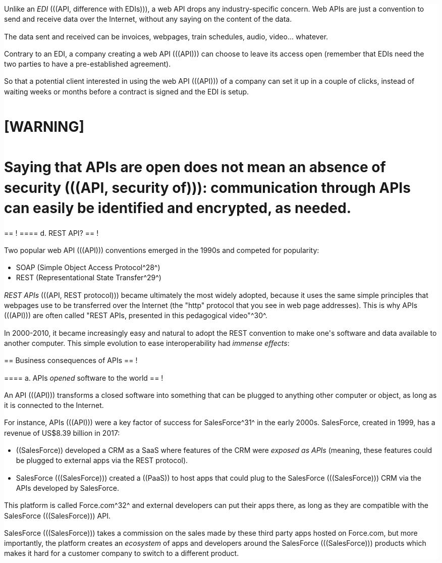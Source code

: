 Unlike an *EDI* (((API, difference with EDIs))), a web API drops any industry-specific concern. Web APIs are just a convention to send and receive data over the Internet, without any saying on the content of the data.

The data sent and received can be invoices, webpages, train schedules, audio, video... whatever.

Contrary to an EDI, a company creating a web API (((API))) can choose to leave its access open (remember that EDIs need the two parties to have a pre-established agreement).

So that a potential client interested in using the web API (((API))) of a company can set it up in a couple of clicks, instead of waiting weeks or months before a contract is signed and the EDI is setup.

[WARNING]
====
Saying that APIs are open does not mean an absence of security (((API, security of))): communication through APIs can easily be identified and encrypted, as needed.
====

== !
==== d. REST API?
== !

Two popular web API (((API))) conventions emerged in the 1990s and competed for popularity:

- SOAP (Simple Object Access Protocol^28^)
- REST (Representational State Transfer^29^)

*REST APIs* (((API, REST protocol))) became ultimately the most widely adopted, because it uses the same simple principles that webpages use to be transferred over the Internet (the "http" protocol that you see in web page addresses).
This is why APIs (((API))) are often called "REST APIs, presented in this pedagogical video"^30^.

In 2000-2010, it became increasingly easy and natural to adopt the REST convention to make one's software and data available to another computer.
This simple evolution to ease interoperability had *immense effects*:

== Business consequences of APIs
== !

==== a. APIs *opened* software to the world
== !

An API (((API))) transforms a closed software into something that can be plugged to anything other computer or object, as long as it is connected to the Internet.

For instance, APIs (((API))) were a key factor of success for SalesForce^31^ in the early 2000s. SalesForce, created in 1999, has a revenue of US$8.39 billion in 2017:

- ((SalesForce)) developed a CRM as a SaaS where features of the CRM were *exposed as APIs* (meaning, these features could be plugged to external apps via the REST protocol).

- SalesForce (((SalesForce))) created a ((PaaS)) to host apps that could plug to the SalesForce (((SalesForce))) CRM via the APIs developed by SalesForce.

This platform is called Force.com^32^ and external developers can put their apps there, as long as they are compatible with the SalesForce (((SalesForce))) API.

SalesForce (((SalesForce))) takes a commission on the sales made by these third party apps hosted on Force.com, but more importantly, the platform creates an *ecosystem* of apps and developers around the SalesForce (((SalesForce))) products which makes it hard for a customer company to switch to a different product.
